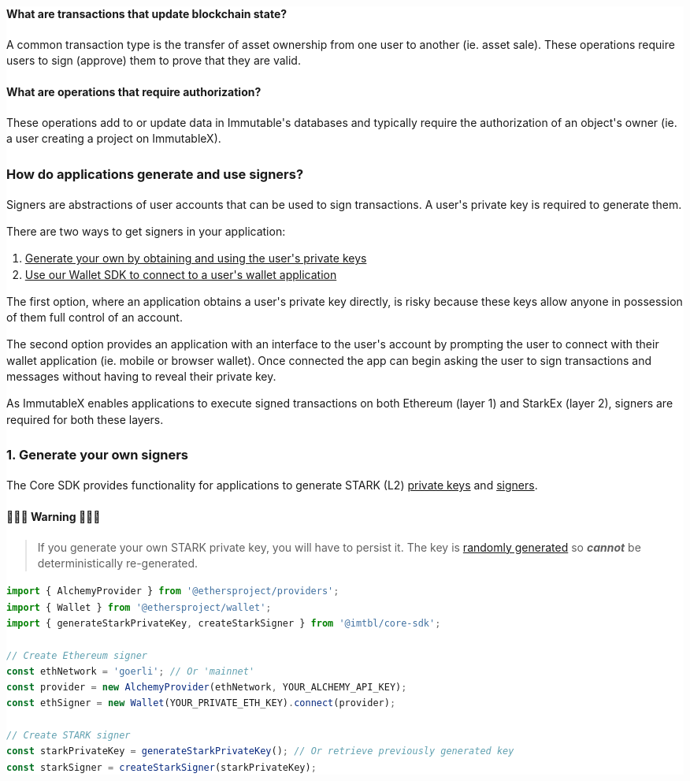 #### What are transactions that update blockchain state?

A common transaction type is the transfer of asset ownership from one user to another (ie. asset sale). These operations require users to sign (approve) them to prove that they are valid.

#### What are operations that require authorization?

These operations add to or update data in Immutable's databases and typically require the authorization of an object's owner (ie. a user creating a project on ImmutableX).

### How do applications generate and use signers?

Signers are abstractions of user accounts that can be used to sign transactions. A user's private key is required to generate them.

There are two ways to get signers in your application:

1. [Generate your own by obtaining and using the user's private keys](#1-generate-your-own-signers)
2. [Use our Wallet SDK to connect to a user's wallet application](#2-generate-signers-using-the-wallet-sdk)

The first option, where an application obtains a user's private key directly, is risky because these keys allow anyone in possession of them full control of an account.

The second option provides an application with an interface to the user's account by prompting the user to connect with their wallet application (ie. mobile or browser wallet). Once connected the app can begin asking the user to sign transactions and messages without having to reveal their private key.

As ImmutableX enables applications to execute signed transactions on both Ethereum (layer 1) and StarkEx (layer 2), signers are required for both these layers.

### 1. Generate your own signers

The Core SDK provides functionality for applications to generate STARK (L2) [private keys](https://github.com/immutable/imx-core-sdk/blob/v1.0.0-beta.1/src/utils/stark/starkCurve.ts#L99) and [signers](https://github.com/immutable/imx-core-sdk/blob/v1.0.0-beta.1/src/utils/stark/starkSigner.ts#L60).

#### 🚨🚨🚨 Warning 🚨🚨🚨
> If you generate your own STARK private key, you will have to persist it. The key is [randomly generated](https://github.com/immutable/imx-core-sdk/blob/v1.0.0-beta.1/src/utils/stark/starkCurve.ts#L99) so **_cannot_** be deterministically re-generated.

```ts
import { AlchemyProvider } from '@ethersproject/providers';
import { Wallet } from '@ethersproject/wallet';
import { generateStarkPrivateKey, createStarkSigner } from '@imtbl/core-sdk';

// Create Ethereum signer
const ethNetwork = 'goerli'; // Or 'mainnet'
const provider = new AlchemyProvider(ethNetwork, YOUR_ALCHEMY_API_KEY);
const ethSigner = new Wallet(YOUR_PRIVATE_ETH_KEY).connect(provider);

// Create STARK signer
const starkPrivateKey = generateStarkPrivateKey(); // Or retrieve previously generated key
const starkSigner = createStarkSigner(starkPrivateKey);
```
